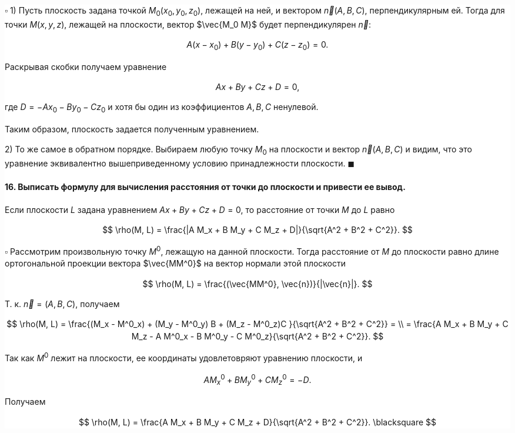 $\square$ $1)$ Пусть плоскость задана точкой $M_0(x_0,y_0,z_0)$, лежащей на ней, и вектором $\vec{n}(A, B, C)$, перпендикулярным ей. Тогда для точки $M(x,y,z)$, лежащей на плоскости, вектор $\vec{M_0 M}$ будет перпендикулярен $\vec{n}$:

$$
A(x - x_0) + B(y - y_0) + C(z - z_0) = 0.
$$

Раскрывая скобки получаем уравнение

$$
Ax + By + Cz + D = 0,
$$

где $D = - A x_0 - B y_0 - C z_0$ и хотя бы один из коэффициентов $A, B, C$ ненулевой.

Таким образом, плоскость задается полученным уравнением.

$2)$ То же самое в обратном порядке. Выбираем любую точку $M_0$ на плоскости и вектор $\vec{n} (A, B, C)$ и видим, что это уравнение эквивалентно вышеприведенному условию принадлежности плоскости. $\blacksquare$

#### 16. Выписать формулу для вычисления расстояния от точки до плоскости и привести ее вывод.

Если плоскости $L$ задана уравнением $Ax + By + Cz + D = 0$, то расстояние от точки $M$ до $L$ равно

$$
\rho(M, L) = \frac{|A M_x + B M_y + C M_z + D|}{\sqrt{A^2 + B^2 + C^2}}.
$$

$\square$ Рассмотрим произвольную точку $M^0$, лежащую на данной плоскости. Тогда расстояние от $M$ до плоскости равно длине ортогональной проекции вектора $\vec{MM^0}$ на вектор нормали этой плоскости

$$
\rho(M, L) =  \frac{(\vec{MM^0}, \vec{n})}{|\vec{n}|}.
$$

Т. к. $\vec{n} = (A, B, C)$, получаем

$$
\rho(M, L) =  \frac{(M_x - M^0_x) + (M_y - M^0_y) B + (M_z - M^0_z)C }{\sqrt{A^2 + B^2 + C^2}} = \\
= \frac{A M_x + B M_y + C M_z - A M^0_x - B M^0_y - C M^0_z}{\sqrt{A^2 + B^2 + C^2}}.
$$

Так как $M^0$ лежит на плоскости, ее координаты удовлетовряют уравнению плоскости, и

$$
A M^0_x + B M^0_y + C M^0_z = -D.
$$

Получаем 

$$
\rho(M, L) = \frac{A M_x + B M_y + C M_z + D}{\sqrt{A^2 + B^2 + C^2}}. \blacksquare
$$
